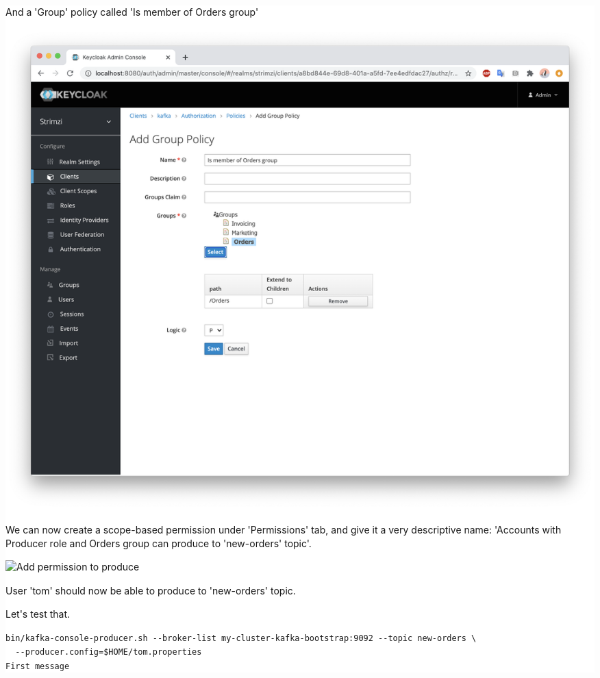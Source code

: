 And a 'Group' policy called 'Is member of Orders group'

![Create 'Is member of Orders group' Policy](/assets/images/posts/2020-08-25-keycloak-authz-group-policy.png)

We can now create a scope-based permission under 'Permissions' tab, and give it a very descriptive name: 'Accounts with Producer role and Orders group can produce to 'new-orders' topic'.

![Add permission to produce](/assets/images/posts/2020-08-25-keycloak-authz-add-permissions.png)

User 'tom' should now be able to produce to 'new-orders' topic.

Let's test that.

```
bin/kafka-console-producer.sh --broker-list my-cluster-kafka-bootstrap:9092 --topic new-orders \
  --producer.config=$HOME/tom.properties
First message
```
